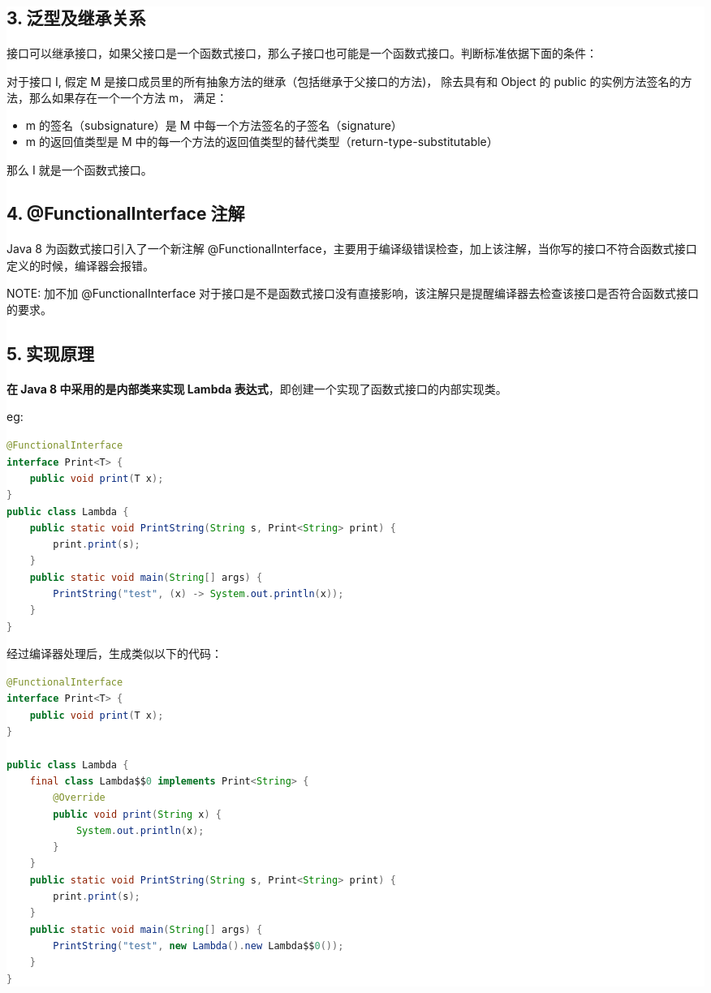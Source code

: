 ## 3. 泛型及继承关系



接口可以继承接口，如果父接口是一个函数式接口，那么子接口也可能是一个函数式接口。判断标准依据下面的条件：

对于接口 I, 假定 M 是接口成员里的所有抽象方法的继承（包括继承于父接口的方法)， 除去具有和 Object 的 public 的实例方法签名的方法，那么如果存在一个一个方法 m， 满足：
- m 的签名（subsignature）是 M 中每一个方法签名的子签名（signature）
- m 的返回值类型是 M 中的每一个方法的返回值类型的替代类型（return-type-substitutable）

那么 I 就是一个函数式接口。

## 4. @FunctionalInterface 注解

Java 8 为函数式接口引入了一个新注解 @FunctionalInterface，主要用于编译级错误检查，加上该注解，当你写的接口不符合函数式接口定义的时候，编译器会报错。

NOTE: 加不加 @FunctionalInterface 对于接口是不是函数式接口没有直接影响，该注解只是提醒编译器去检查该接口是否符合函数式接口的要求。

## 5. 实现原理

**在 Java 8 中采用的是内部类来实现 Lambda 表达式**，即创建一个实现了函数式接口的内部实现类。

eg:
```java
@FunctionalInterface
interface Print<T> {
    public void print(T x);
}
public class Lambda {   
    public static void PrintString(String s, Print<String> print) {
        print.print(s);
    }
    public static void main(String[] args) {
        PrintString("test", (x) -> System.out.println(x));
    }
}
```
经过编译器处理后，生成类似以下的代码：
```java
@FunctionalInterface
interface Print<T> {
    public void print(T x);
}

public class Lambda {
    final class Lambda$$0 implements Print<String> {
        @Override
        public void print(String x) {
            System.out.println(x);
        }
    }  
    public static void PrintString(String s, Print<String> print) {
        print.print(s);
    } 
    public static void main(String[] args) {
        PrintString("test", new Lambda().new Lambda$$0());
    }
}
```
